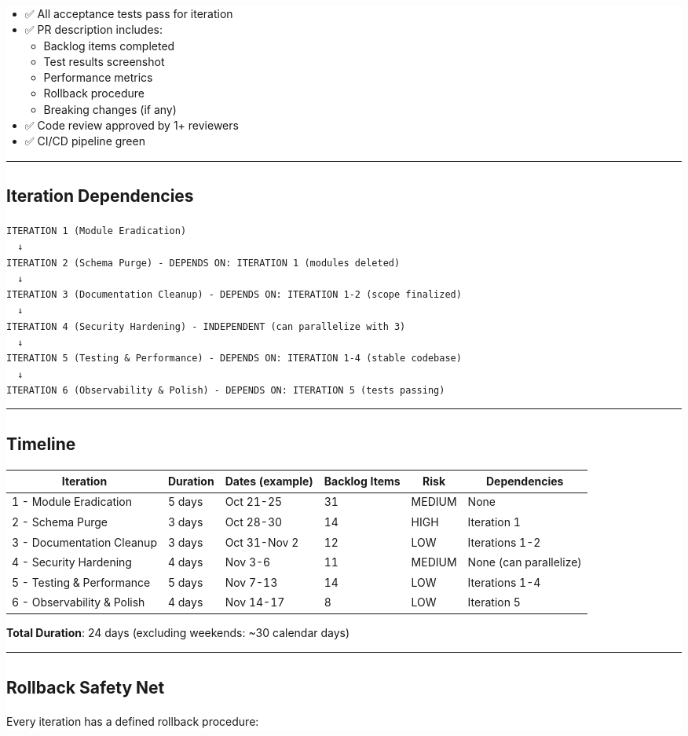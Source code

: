 - ✅ All acceptance tests pass for iteration
- ✅ PR description includes:
  - Backlog items completed
  - Test results screenshot
  - Performance metrics
  - Rollback procedure
  - Breaking changes (if any)
- ✅ Code review approved by 1+ reviewers
- ✅ CI/CD pipeline green

---

## Iteration Dependencies

```
ITERATION 1 (Module Eradication)
  ↓
ITERATION 2 (Schema Purge) - DEPENDS ON: ITERATION 1 (modules deleted)
  ↓
ITERATION 3 (Documentation Cleanup) - DEPENDS ON: ITERATION 1-2 (scope finalized)
  ↓
ITERATION 4 (Security Hardening) - INDEPENDENT (can parallelize with 3)
  ↓
ITERATION 5 (Testing & Performance) - DEPENDS ON: ITERATION 1-4 (stable codebase)
  ↓
ITERATION 6 (Observability & Polish) - DEPENDS ON: ITERATION 5 (tests passing)
```

---

## Timeline

| Iteration                  | Duration | Dates (example) | Backlog Items | Risk   | Dependencies           |
| -------------------------- | -------- | --------------- | ------------- | ------ | ---------------------- |
| 1 - Module Eradication     | 5 days   | Oct 21-25       | 31            | MEDIUM | None                   |
| 2 - Schema Purge           | 3 days   | Oct 28-30       | 14            | HIGH   | Iteration 1            |
| 3 - Documentation Cleanup  | 3 days   | Oct 31-Nov 2    | 12            | LOW    | Iterations 1-2         |
| 4 - Security Hardening     | 4 days   | Nov 3-6         | 11            | MEDIUM | None (can parallelize) |
| 5 - Testing & Performance  | 5 days   | Nov 7-13        | 14            | LOW    | Iterations 1-4         |
| 6 - Observability & Polish | 4 days   | Nov 14-17       | 8             | LOW    | Iteration 5            |

**Total Duration**: 24 days (excluding weekends: ~30 calendar days)

---

## Rollback Safety Net

Every iteration has a defined rollback procedure:
